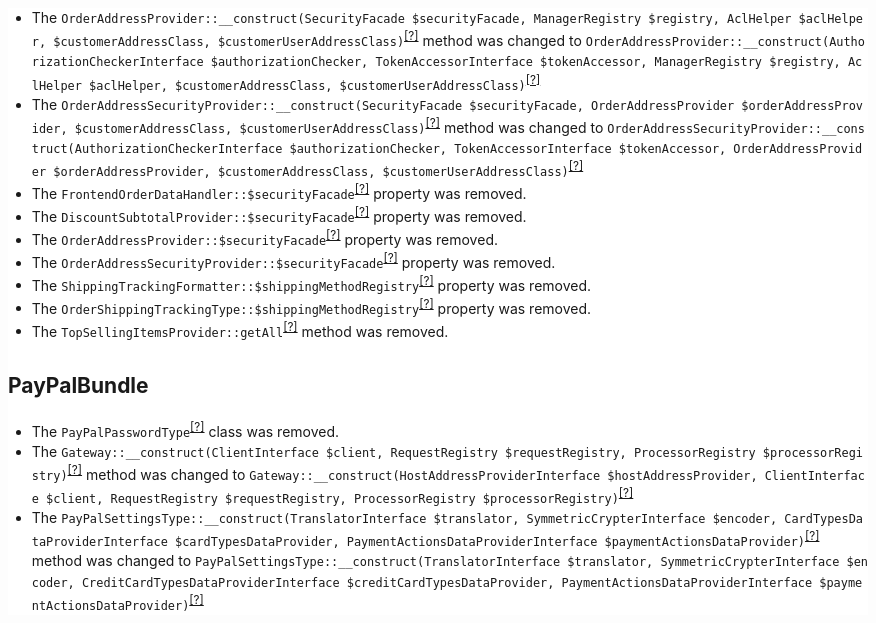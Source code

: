 * The `OrderAddressProvider::__construct(SecurityFacade $securityFacade, ManagerRegistry $registry, AclHelper $aclHelper, $customerAddressClass, $customerUserAddressClass)`<sup>[[?]](https://github.com/orocommerce/orocommerce/tree/1.2.0/src/Oro/Bundle/OrderBundle/Provider/OrderAddressProvider.php#L87 "Oro\Bundle\OrderBundle\Provider\OrderAddressProvider")</sup> method was changed to `OrderAddressProvider::__construct(AuthorizationCheckerInterface $authorizationChecker, TokenAccessorInterface $tokenAccessor, ManagerRegistry $registry, AclHelper $aclHelper, $customerAddressClass, $customerUserAddressClass)`<sup>[[?]](https://github.com/orocommerce/orocommerce/tree/1.3.0/src/Oro/Bundle/OrderBundle/Provider/OrderAddressProvider.php#L81 "Oro\Bundle\OrderBundle\Provider\OrderAddressProvider")</sup>
* The `OrderAddressSecurityProvider::__construct(SecurityFacade $securityFacade, OrderAddressProvider $orderAddressProvider, $customerAddressClass, $customerUserAddressClass)`<sup>[[?]](https://github.com/orocommerce/orocommerce/tree/1.2.0/src/Oro/Bundle/OrderBundle/Provider/OrderAddressSecurityProvider.php#L33 "Oro\Bundle\OrderBundle\Provider\OrderAddressSecurityProvider")</sup> method was changed to `OrderAddressSecurityProvider::__construct(AuthorizationCheckerInterface $authorizationChecker, TokenAccessorInterface $tokenAccessor, OrderAddressProvider $orderAddressProvider, $customerAddressClass, $customerUserAddressClass)`<sup>[[?]](https://github.com/orocommerce/orocommerce/tree/1.3.0/src/Oro/Bundle/OrderBundle/Provider/OrderAddressSecurityProvider.php#L39 "Oro\Bundle\OrderBundle\Provider\OrderAddressSecurityProvider")</sup>
* The `FrontendOrderDataHandler::$securityFacade`<sup>[[?]](https://github.com/orocommerce/orocommerce/tree/1.2.0/src/Oro/Bundle/OrderBundle/RequestHandler/FrontendOrderDataHandler.php#L25 "Oro\Bundle\OrderBundle\RequestHandler\FrontendOrderDataHandler::$securityFacade")</sup> property was removed.
* The `DiscountSubtotalProvider::$securityFacade`<sup>[[?]](https://github.com/orocommerce/orocommerce/tree/1.2.0/src/Oro/Bundle/OrderBundle/Provider/DiscountSubtotalProvider.php#L34 "Oro\Bundle\OrderBundle\Provider\DiscountSubtotalProvider::$securityFacade")</sup> property was removed.
* The `OrderAddressProvider::$securityFacade`<sup>[[?]](https://github.com/orocommerce/orocommerce/tree/1.2.0/src/Oro/Bundle/OrderBundle/Provider/OrderAddressProvider.php#L53 "Oro\Bundle\OrderBundle\Provider\OrderAddressProvider::$securityFacade")</sup> property was removed.
* The `OrderAddressSecurityProvider::$securityFacade`<sup>[[?]](https://github.com/orocommerce/orocommerce/tree/1.2.0/src/Oro/Bundle/OrderBundle/Provider/OrderAddressSecurityProvider.php#L16 "Oro\Bundle\OrderBundle\Provider\OrderAddressSecurityProvider::$securityFacade")</sup> property was removed.
* The `ShippingTrackingFormatter::$shippingMethodRegistry`<sup>[[?]](https://github.com/orocommerce/orocommerce/tree/1.2.0/src/Oro/Bundle/OrderBundle/Formatter/ShippingTrackingFormatter.php#L17 "Oro\Bundle\OrderBundle\Formatter\ShippingTrackingFormatter::$shippingMethodRegistry")</sup> property was removed.
* The `OrderShippingTrackingType::$shippingMethodRegistry`<sup>[[?]](https://github.com/orocommerce/orocommerce/tree/1.2.0/src/Oro/Bundle/OrderBundle/Form/Type/OrderShippingTrackingType.php#L36 "Oro\Bundle\OrderBundle\Form\Type\OrderShippingTrackingType::$shippingMethodRegistry")</sup> property was removed.
* The `TopSellingItemsProvider::getAll`<sup>[[?]](https://github.com/orocommerce/orocommerce/tree/1.2.0/src/Oro/Bundle/OrderBundle/Layout/DataProvider/TopSellingItemsProvider.php#L38 "Oro\Bundle\OrderBundle\Layout\DataProvider\TopSellingItemsProvider::getAll")</sup> method was removed.

PayPalBundle
------------
* The `PayPalPasswordType`<sup>[[?]](https://github.com/orocommerce/orocommerce/tree/1.2.0/src/Oro/Bundle/PayPalBundle/Form/Type/PayPalPasswordType.php#L16 "Oro\Bundle\PayPalBundle\Form\Type\PayPalPasswordType")</sup> class was removed.
* The `Gateway::__construct(ClientInterface $client, RequestRegistry $requestRegistry, ProcessorRegistry $processorRegistry)`<sup>[[?]](https://github.com/orocommerce/orocommerce/tree/1.2.0/src/Oro/Bundle/PayPalBundle/PayPal/Payflow/Gateway.php#L47 "Oro\Bundle\PayPalBundle\PayPal\Payflow\Gateway")</sup> method was changed to `Gateway::__construct(HostAddressProviderInterface $hostAddressProvider, ClientInterface $client, RequestRegistry $requestRegistry, ProcessorRegistry $processorRegistry)`<sup>[[?]](https://github.com/orocommerce/orocommerce/tree/1.3.0/src/Oro/Bundle/PayPalBundle/PayPal/Payflow/Gateway.php#L46 "Oro\Bundle\PayPalBundle\PayPal\Payflow\Gateway")</sup>
* The `PayPalSettingsType::__construct(TranslatorInterface $translator, SymmetricCrypterInterface $encoder, CardTypesDataProviderInterface $cardTypesDataProvider, PaymentActionsDataProviderInterface $paymentActionsDataProvider)`<sup>[[?]](https://github.com/orocommerce/orocommerce/tree/1.2.0/src/Oro/Bundle/PayPalBundle/Form/Type/PayPalSettingsType.php#L63 "Oro\Bundle\PayPalBundle\Form\Type\PayPalSettingsType")</sup> method was changed to `PayPalSettingsType::__construct(TranslatorInterface $translator, SymmetricCrypterInterface $encoder, CreditCardTypesDataProviderInterface $creditCardTypesDataProvider, PaymentActionsDataProviderInterface $paymentActionsDataProvider)`<sup>[[?]](https://github.com/orocommerce/orocommerce/tree/1.3.0/src/Oro/Bundle/PayPalBundle/Form/Type/PayPalSettingsType.php#L61 "Oro\Bundle\PayPalBundle\Form\Type\PayPalSettingsType")</sup>
